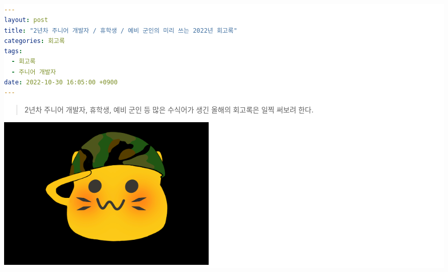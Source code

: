 ```yaml
---
layout: post
title: "2년차 주니어 개발자 / 휴학생 / 예비 군인의 미리 쓰는 2022년 회고록"
categories: 회고록
tags:
  - 회고록
  - 주니어 개발자
date: 2022-10-30 16:05:00 +0900
---
```


<style>
  img.align-left {
    position: relative;
    left: 0%;
    tranform: none;
  }
</style>

> 2년차 주니어 개발자, 휴학생, 예비 군인 등 많은 수식어가 생긴 올해의 회고록은 일찍 써보려 한다.

<img src="/assets/img/salute.png" width="400">
